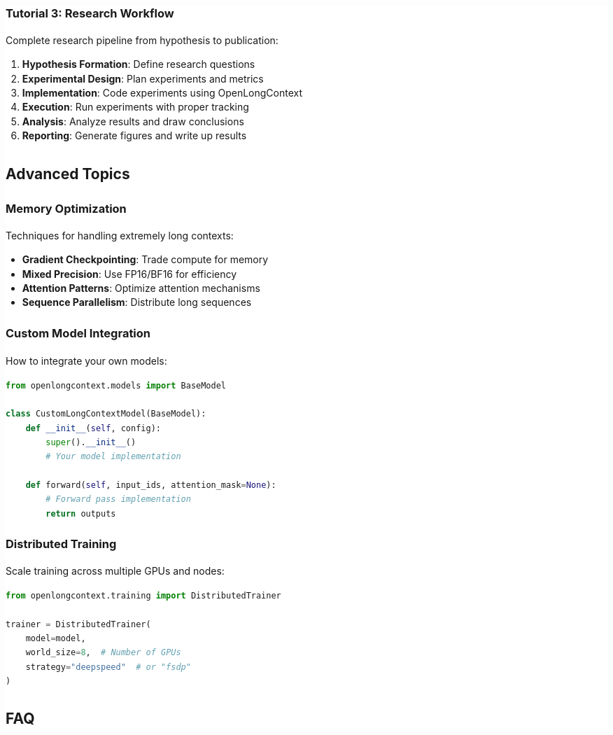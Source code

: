### Tutorial 3: Research Workflow

Complete research pipeline from hypothesis to publication:

1. **Hypothesis Formation**: Define research questions
2. **Experimental Design**: Plan experiments and metrics
3. **Implementation**: Code experiments using OpenLongContext
4. **Execution**: Run experiments with proper tracking
5. **Analysis**: Analyze results and draw conclusions
6. **Reporting**: Generate figures and write up results

## Advanced Topics

### Memory Optimization

Techniques for handling extremely long contexts:

- **Gradient Checkpointing**: Trade compute for memory
- **Mixed Precision**: Use FP16/BF16 for efficiency
- **Attention Patterns**: Optimize attention mechanisms
- **Sequence Parallelism**: Distribute long sequences

### Custom Model Integration

How to integrate your own models:

```python
from openlongcontext.models import BaseModel

class CustomLongContextModel(BaseModel):
    def __init__(self, config):
        super().__init__()
        # Your model implementation
        
    def forward(self, input_ids, attention_mask=None):
        # Forward pass implementation
        return outputs
```

### Distributed Training

Scale training across multiple GPUs and nodes:

```python
from openlongcontext.training import DistributedTrainer

trainer = DistributedTrainer(
    model=model,
    world_size=8,  # Number of GPUs
    strategy="deepspeed"  # or "fsdp"
)
```

## FAQ
